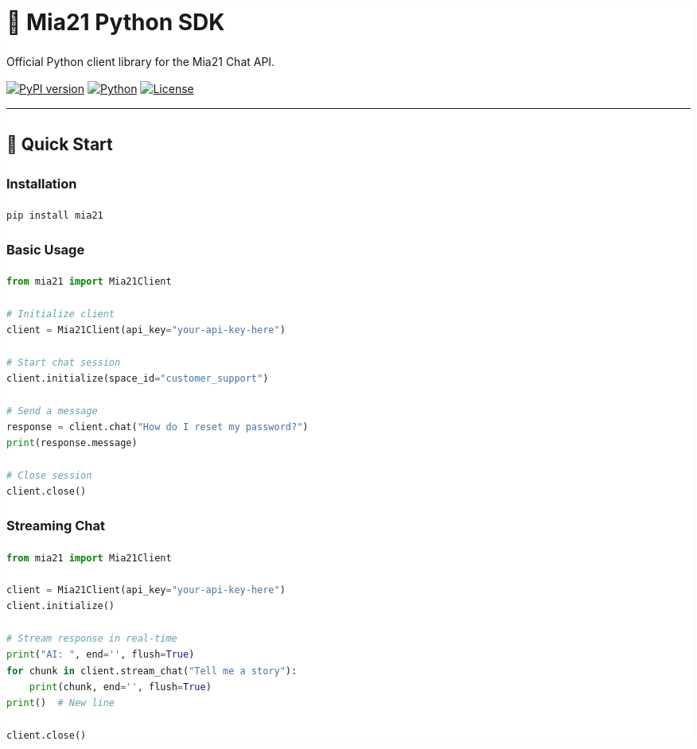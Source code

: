 # 🐍 Mia21 Python SDK

Official Python client library for the Mia21 Chat API.

[![PyPI version](https://badge.fury.io/py/mia21.svg)](https://badge.fury.io/py/mia21)
[![Python](https://img.shields.io/pypi/pyversions/mia21.svg)](https://pypi.org/project/mia21/)
[![License](https://img.shields.io/badge/license-MIT-blue.svg)](LICENSE)

---

## 🚀 Quick Start

### Installation

```bash
pip install mia21
```

### Basic Usage

```python
from mia21 import Mia21Client

# Initialize client
client = Mia21Client(api_key="your-api-key-here")

# Start chat session
client.initialize(space_id="customer_support")

# Send a message
response = client.chat("How do I reset my password?")
print(response.message)

# Close session
client.close()
```

### Streaming Chat

```python
from mia21 import Mia21Client

client = Mia21Client(api_key="your-api-key-here")
client.initialize()

# Stream response in real-time
print("AI: ", end='', flush=True)
for chunk in client.stream_chat("Tell me a story"):
    print(chunk, end='', flush=True)
print()  # New line

client.close()
```
